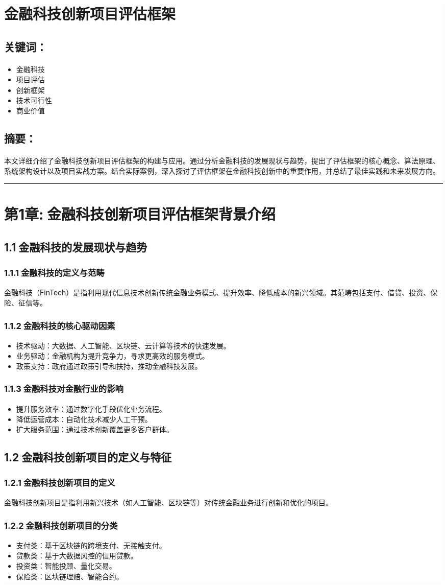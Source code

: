                  



# 金融科技创新项目评估框架

## 关键词：
- 金融科技
- 项目评估
- 创新框架
- 技术可行性
- 商业价值

## 摘要：
本文详细介绍了金融科技创新项目评估框架的构建与应用。通过分析金融科技的发展现状与趋势，提出了评估框架的核心概念、算法原理、系统架构设计以及项目实战方案。结合实际案例，深入探讨了评估框架在金融科技创新中的重要作用，并总结了最佳实践和未来发展方向。

---

# 第1章: 金融科技创新项目评估框架背景介绍

## 1.1 金融科技的发展现状与趋势

### 1.1.1 金融科技的定义与范畴
金融科技（FinTech）是指利用现代信息技术创新传统金融业务模式、提升效率、降低成本的新兴领域。其范畴包括支付、借贷、投资、保险、征信等。

### 1.1.2 金融科技的核心驱动因素
- 技术驱动：大数据、人工智能、区块链、云计算等技术的快速发展。
- 业务驱动：金融机构为提升竞争力，寻求更高效的服务模式。
- 政策支持：政府通过政策引导和扶持，推动金融科技发展。

### 1.1.3 金融科技对金融行业的影响
- 提升服务效率：通过数字化手段优化业务流程。
- 降低运营成本：自动化技术减少人工干预。
- 扩大服务范围：通过技术创新覆盖更多客户群体。

## 1.2 金融科技创新项目的定义与特征

### 1.2.1 金融科技创新项目的定义
金融科技创新项目是指利用新兴技术（如人工智能、区块链等）对传统金融业务进行创新和优化的项目。

### 1.2.2 金融科技创新项目的分类
- 支付类：基于区块链的跨境支付、无接触支付。
- 贷款类：基于大数据风控的信用贷款。
- 投资类：智能投顾、量化交易。
- 保险类：区块链理赔、智能合约。
